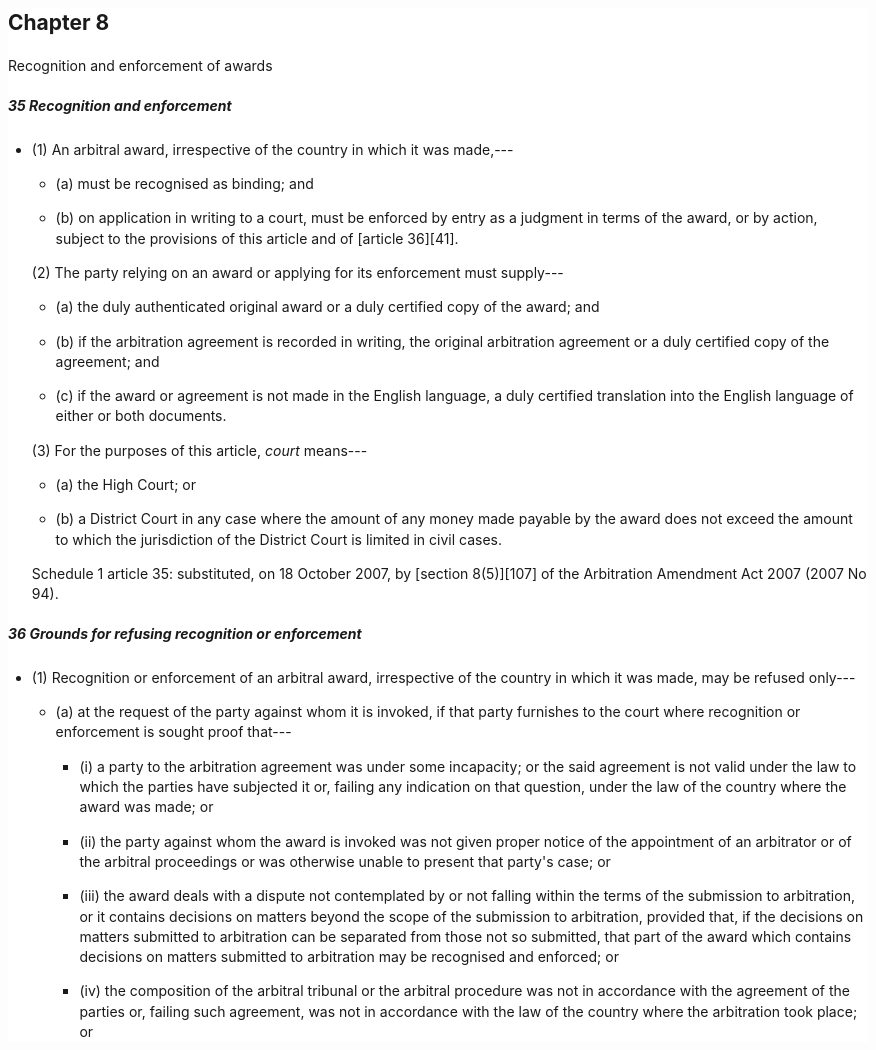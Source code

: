     

## Chapter 8  
Recognition and enforcement of awards

##### 35 Recognition and enforcement
    
*   (1) An arbitral award, irrespective of the country in which it was made,---
        
    *   (a) must be recognised as binding; and
    
    *   (b) on application in writing to a court, must be enforced by entry as a judgment in terms of the award, or by action, subject to the provisions of this article and of [article 36][41].
    
    (2) The party relying on an award or applying for its enforcement must supply---
        
    *   (a) the duly authenticated original award or a duly certified copy of the award; and
    
    *   (b) if the arbitration agreement is recorded in writing, the original arbitration agreement or a duly certified copy of the agreement; and
    
    *   (c) if the award or agreement is not made in the English language, a duly certified translation into the English language of either or both documents.
    
    (3) For the purposes of this article, _court_ means---
        
    *   (a) the High Court; or
    
    *   (b) a District Court in any case where the amount of any money made payable by the award does not exceed the amount to which the jurisdiction of the District Court is limited in civil cases.
    
    Schedule 1 article 35: substituted, on 18 October 2007, by [section 8(5)][107] of the Arbitration Amendment Act 2007 (2007 No 94).

##### 36 Grounds for refusing recognition or enforcement
    
*   (1) Recognition or enforcement of an arbitral award, irrespective of the country in which it was made, may be refused only---
        
    *   (a) at the request of the party against whom it is invoked, if that party furnishes to the court where recognition or enforcement is sought proof that---
            
        *   (i) a party to the arbitration agreement was under some incapacity; or the said agreement is not valid under the law to which the parties have subjected it or, failing any indication on that question, under the law of the country where the award was made; or
        
        *   (ii) the party against whom the award is invoked was not given proper notice of the appointment of an arbitrator or of the arbitral proceedings or was otherwise unable to present that party's case; or
        
        *   (iii) the award deals with a dispute not contemplated by or not falling within the terms of the submission to arbitration, or it contains decisions on matters beyond the scope of the submission to arbitration, provided that, if the decisions on matters submitted to arbitration can be separated from those not so submitted, that part of the award which contains decisions on matters submitted to arbitration may be recognised and enforced; or
        
        *   (iv) the composition of the arbitral tribunal or the arbitral procedure was not in accordance with the agreement of the parties or, failing such agreement, was not in accordance with the law of the country where the arbitration took place; or
        